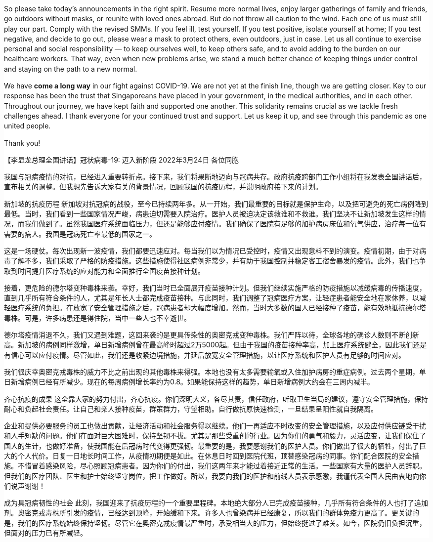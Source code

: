 So please take today’s announcements in the right spirit. Resume more normal lives, enjoy larger gatherings of family and friends, go outdoors without masks, or reunite with loved ones abroad. But do not throw all caution to the wind. Each one of us must still play our part. Comply with the revised SMMs. If you feel ill, test yourself. If you test positive, isolate yourself at home; If you test negative, and decide to go out, please wear a mask to protect others, even outdoors, just in case. Let us all continue to exercise personal and social responsibility — to keep ourselves well, to keep others safe, and to avoid adding to the burden on our healthcare workers. That way, even when new problems arise, we stand a much better chance of keeping things under control and staying on the path to a new normal.


We have **come a long way** in our fight against COVID-19. We are not yet at the finish line, though we are getting closer. Key to our response has been the trust that Singaporeans have placed in your government, in the medical authorities, and in each other. Throughout our journey, we have kept faith and supported one another. This solidarity remains crucial as we tackle fresh challenges ahead. I thank everyone for your continued trust and support. Let us keep it up, and see through this pandemic as one united people.

Thank you!



 

【李显龙总理全国讲话】冠状病毒-19: 迈入新阶段
2022年3月24日
各位同胞

我国与冠病疫情的对抗，已经进入重要转折点。接下来，我们将果断地迈向与冠病共存。政府抗疫跨部门工作小组将在我发表全国讲话后，宣布相关的调整。但我想先告诉大家有关的背景情况，回顾我国的抗疫历程，并说明政府接下来的计划。

新加坡的抗疫历程
新加坡对抗冠病的战役，至今已持续两年多。从一开始，我们最重要的目标就是保护生命，以及把可避免的死亡病例降到最低。当时，我们看到一些国家情况严峻，病患迫切需要入院治疗。医护人员被迫决定该救谁和不救谁。我们坚决不让新加坡发生这样的情况，而我们做到了。虽然我国医疗系统面临压力，但还是能够应付疫情。我们确保了医院有足够的加护病房床位和氧气供应，治疗每一位有需要的病人。我国是冠病死亡率最低的国家之一。

这是一场硬仗。每次出现新一波疫情，我们都要迅速应对。每当我们以为情况已受控时，疫情又出现意料不到的演变。疫情初期，由于对病毒了解不多，我们采取了严格的防疫措施。这些措施使得社区病例非常少，并有助于我国控制并稳定客工宿舍暴发的疫情。此外，我们也争取到时间提升医疗系统的应对能力和全面推行全国疫苗接种计划。

接着，更危险的德尔塔变种毒株来袭。幸好，我们当时已全面展开疫苗接种计划。但我们继续实施严格的防疫措施以减缓病毒的传播速度，直到几乎所有符合条件的人，尤其是年长人士都完成疫苗接种。与此同时，我们调整了冠病医疗方案，让轻症患者能安全地在家休养，以减轻医疗系统的负担。在放宽了安全管理措施之后，冠病患者却大幅度增加。然而，当时大多数的国人已经接种了疫苗，能有效地抵抗德尔塔毒株。可是，许多病患还是得住院，当中一些人也不幸逝世。

德尔塔疫情消退不久，我们又遇到难题，这回来袭的是更具传染性的奥密克戎变种毒株。我们严阵以待，全球各地的确诊人数则不断创新高。新加坡的病例同样激增，单日新增病例曾在最高峰时超过2万5000起。但由于我国的疫苗接种率高，加上医疗系统健全，因此我们还是有信心可以应付疫情。尽管如此，我们还是收紧边境措施，并延后放宽安全管理措施，以让医疗系统和医护人员有足够的时间应对。

我们很庆幸奥密克戎毒株的威力不比之前出现的其他毒株来得强。本地也没有太多需要输氧或入住加护病房的重症病例。过去两个星期，单日新增病例已经有所减少。现在的每周病例增长率约为0.8。如果能保持这样的趋势，单日新增病例大约会在三周内减半。

齐心抗疫的成果
这全靠大家的努力付出，齐心抗疫。你们深明大义，各尽其责，信任政府，听取卫生当局的建议，遵守安全管理措施，保持耐心和负起社会责任。让自己和亲人接种疫苗，群策群力，守望相助。自行做抗原快速检测，一旦结果呈阳性就自我隔离。

企业和提供必要服务的员工也做出贡献，让经济活动和社会服务得以继续。他们一再适应不时改变的安全管理措施，以及应付供应链受干扰和人手短缺的问题。他们在面对巨大困难时，保持坚韧不拔。尤其是那些受重创的行业。因为你们的勇气和毅力，灵活应变，让我们保住了国人的生计，也做好准备，使我国能在后冠病时代变得更强韧。最重要的是，我要感谢我们的医护人员。你们做出了很大的牺牲，付出了巨大的个人代价。日复一日地长时间工作，从疫情初期便是如此。在休息日时回到医院代班，顶替感染冠病的同事。你们配合医院的安全措施。不惜冒着感染风险，尽心照顾冠病患者。因为你们的付出，我们这两年来才能过着接近正常的生活。一些国家有大量的医护人员辞职。但我们的医疗团队、医生和护士始终坚守岗位，把工作做好。所以，我要向我们的医护和前线人员表示感激，我谨代表全国人民由衷地向你们说声谢谢！

成为具冠病韧性的社会
此刻，我国迎来了抗疫历程的一个重要里程碑。本地绝大部分人已完成疫苗接种，几乎所有符合条件的人也打了追加剂。奥密克戎毒株所引发的疫情，已经达到顶峰，开始缓和下来。许多人也曾染病并已经康复，所以我们的群体免疫力更高了。更关键的是，我们的医疗系统始终保持坚韧。尽管它在奥密克戎疫情最严重时，承受相当大的压力，但始终挺过了难关。如今，医院仍旧负担沉重，但面对的压力已有所减轻。
